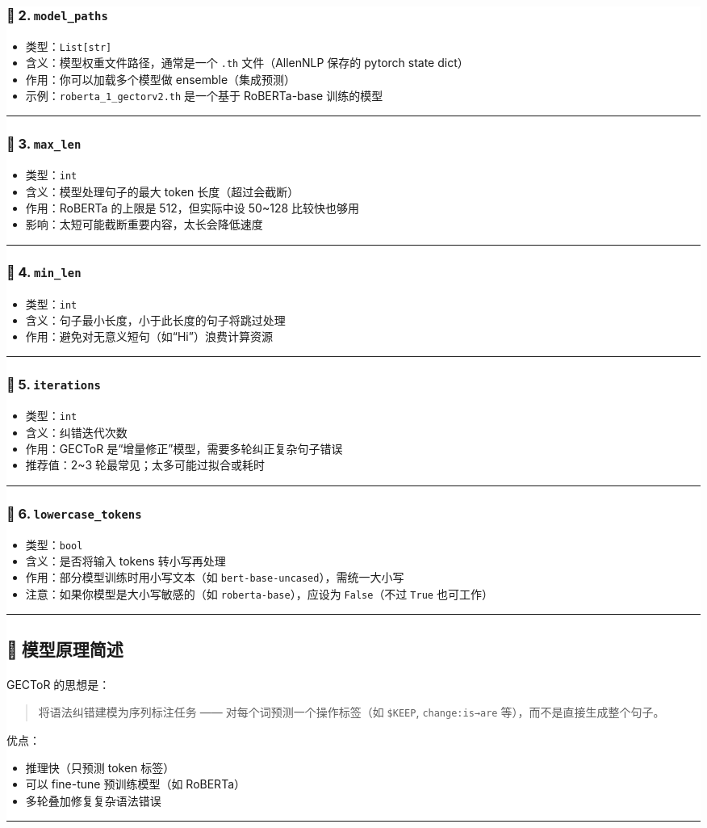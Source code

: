
### 🔹 2. `model_paths`

* 类型：`List[str]`
* 含义：模型权重文件路径，通常是一个 `.th` 文件（AllenNLP 保存的 pytorch state dict）
* 作用：你可以加载多个模型做 ensemble（集成预测）
* 示例：`roberta_1_gectorv2.th` 是一个基于 RoBERTa-base 训练的模型

---

### 🔹 3. `max_len`

* 类型：`int`
* 含义：模型处理句子的最大 token 长度（超过会截断）
* 作用：RoBERTa 的上限是 512，但实际中设 50\~128 比较快也够用
* 影响：太短可能截断重要内容，太长会降低速度

---

### 🔹 4. `min_len`

* 类型：`int`
* 含义：句子最小长度，小于此长度的句子将跳过处理
* 作用：避免对无意义短句（如“Hi”）浪费计算资源

---

### 🔹 5. `iterations`

* 类型：`int`
* 含义：纠错迭代次数
* 作用：GECToR 是“增量修正”模型，需要多轮纠正复杂句子错误
* 推荐值：2\~3 轮最常见；太多可能过拟合或耗时

---

### 🔹 6. `lowercase_tokens`

* 类型：`bool`
* 含义：是否将输入 tokens 转小写再处理
* 作用：部分模型训练时用小写文本（如 `bert-base-uncased`），需统一大小写
* 注意：如果你模型是大小写敏感的（如 `roberta-base`），应设为 `False`（不过 `True` 也可工作）

---

## 🧠 模型原理简述

GECToR 的思想是：

> 将语法纠错建模为序列标注任务 —— 对每个词预测一个操作标签（如 `$KEEP`, `change:is→are` 等），而不是直接生成整个句子。

优点：

* 推理快（只预测 token 标签）
* 可以 fine-tune 预训练模型（如 RoBERTa）
* 多轮叠加修复复杂语法错误

---